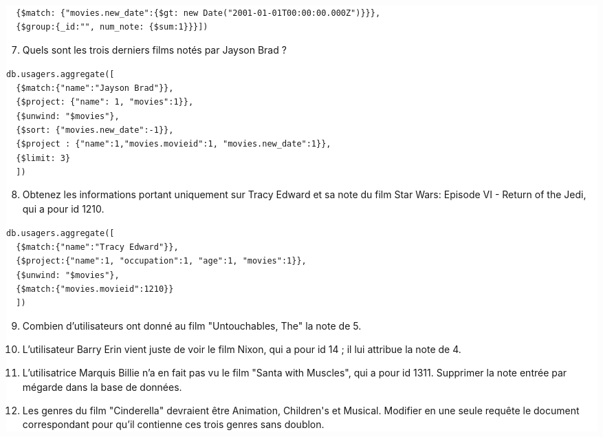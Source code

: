 ```mongo
  {$match: {"movies.new_date":{$gt: new Date("2001-01-01T00:00:00.000Z")}}},
  {$group:{_id:"", num_note: {$sum:1}}}])
```
7. Quels sont les trois derniers films notés par Jayson Brad ?
```mongo
db.usagers.aggregate([
  {$match:{"name":"Jayson Brad"}},
  {$project: {"name": 1, "movies":1}},
  {$unwind: "$movies"},
  {$sort: {"movies.new_date":-1}},
  {$project : {"name":1,"movies.movieid":1, "movies.new_date":1}},
  {$limit: 3}
  ])
```
8. Obtenez les informations portant uniquement sur Tracy Edward et sa note du film Star Wars: Episode VI - Return of the Jedi, qui a pour id 1210.
```mongo
db.usagers.aggregate([
  {$match:{"name":"Tracy Edward"}},
  {$project:{"name":1, "occupation":1, "age":1, "movies":1}},
  {$unwind: "$movies"},
  {$match:{"movies.movieid":1210}}
  ])
```
9. Combien d’utilisateurs ont donné au film "Untouchables, The" la note de 5.
```mongo
```
10. L’utilisateur Barry Erin vient juste de voir le film Nixon, qui a pour id 14 ; il lui attribue la note de 4.
```mongo
```
11.  L’utilisatrice Marquis Billie n’a en fait pas vu le film "Santa with Muscles", qui a pour id 1311. Supprimer la note entrée par mégarde dans la base de données.
```mongo
```
12.  Les genres du film "Cinderella" devraient être Animation, Children's et Musical. Modifier en une seule requête le document correspondant pour qu’il contienne ces trois genres sans doublon.
```mongo
```
